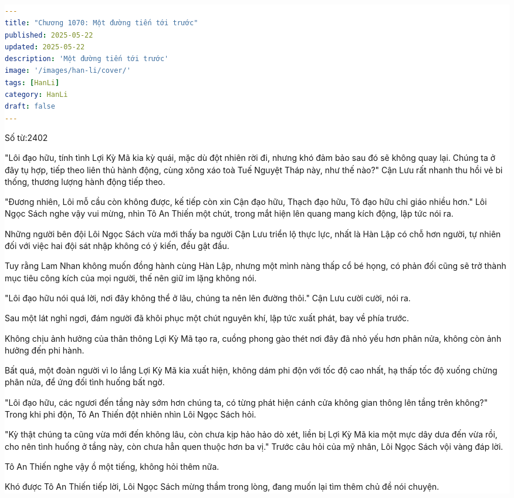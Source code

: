 ```yaml
---
title: "Chương 1070: Một đường tiến tới trước"
published: 2025-05-22
updated: 2025-05-22
description: 'Một đường tiến tới trước'
image: '/images/han-li/cover/'
tags: [HanLi]
category: HanLi
draft: false
---
```


Số từ:2402  










"Lôi đạo hữu, tính tình Lợi Kỳ Mã kia kỳ quái, mặc dù đột nhiên rời đi, nhưng khó đảm bảo sau đó sẽ không quay lại. Chúng ta ở đây tụ hợp, tiếp theo liên thủ hành động, cùng xông xáo toà Tuế Nguyệt Tháp này, như thế nào?" Cận Lưu rất nhanh thu hồi vẻ bi thống, thương lượng hành động tiếp theo.

"Đương nhiên, Lôi mỗ cầu còn không được, kế tiếp còn xin Cận đạo hữu, Thạch đạo hữu, Tô đạo hữu chỉ giáo nhiều hơn." Lôi Ngọc Sách nghe vậy vui mừng, nhìn Tô An Thiến một chút, trong mắt hiện lên quang mang kích động, lập tức nói ra.

Những người bên đội Lôi Ngọc Sách vừa mới thấy ba người Cận Lưu triển lộ thực lực, nhất là Hàn Lập có chỗ hơn người, tự nhiên đối với việc hai đội sát nhập không có ý kiến, đều gật đầu.

Tuy rằng Lam Nhan không muốn đồng hành cùng Hàn Lập, nhưng một mình nàng thấp cổ bé họng, có phản đối cũng sẽ trở thành mục tiêu công kích của mọi người, thế nên giữ im lặng không nói.

"Lôi đạo hữu nói quá lời, nơi đây không thể ở lâu, chúng ta nên lên đường thôi." Cận Lưu cười cười, nói ra.

Sau một lát nghỉ ngơi, đám người đã khôi phục một chút nguyên khí, lập tức xuất phát, bay về phía trước.

Không chịu ảnh hưởng của thân thông Lợi Kỳ Mã tạo ra, cuồng phong gào thét nơi đây đã nhỏ yếu hơn phân nửa, không còn ảnh hưởng đến phi hành.

Bất quá, một đoàn người vì lo lắng Lợi Kỳ Mã kia xuất hiện, không dám phi độn với tốc độ cao nhất, hạ thấp tốc độ xuống chừng phân nửa, để ứng đối tình huống bất ngờ.

"Lôi đạo hữu, các ngươi đến tầng này sớm hơn chúng ta, có từng phát hiện cánh cửa không gian thông lên tầng trên không?" Trong khi phi độn, Tô An Thiến đột nhiên nhìn Lôi Ngọc Sách hỏi.

"Kỳ thật chúng ta cũng vừa mới đến không lâu, còn chưa kịp hảo hảo dò xét, liền bị Lợi Kỳ Mã kia một mực dây dưa đến vừa rồi, cho nên tình huống ở tầng này, còn chưa hẳn quen thuộc hơn ba vị." Trước câu hỏi của mỹ nhân, Lôi Ngọc Sách vội vàng đáp lời.

Tô An Thiến nghe vậy ồ một tiếng, không hỏi thêm nữa.

Khó được Tô An Thiến tiếp lời, Lôi Ngọc Sách mừng thầm trong lòng, đang muốn lại tìm thêm chủ đề nói chuyện.
